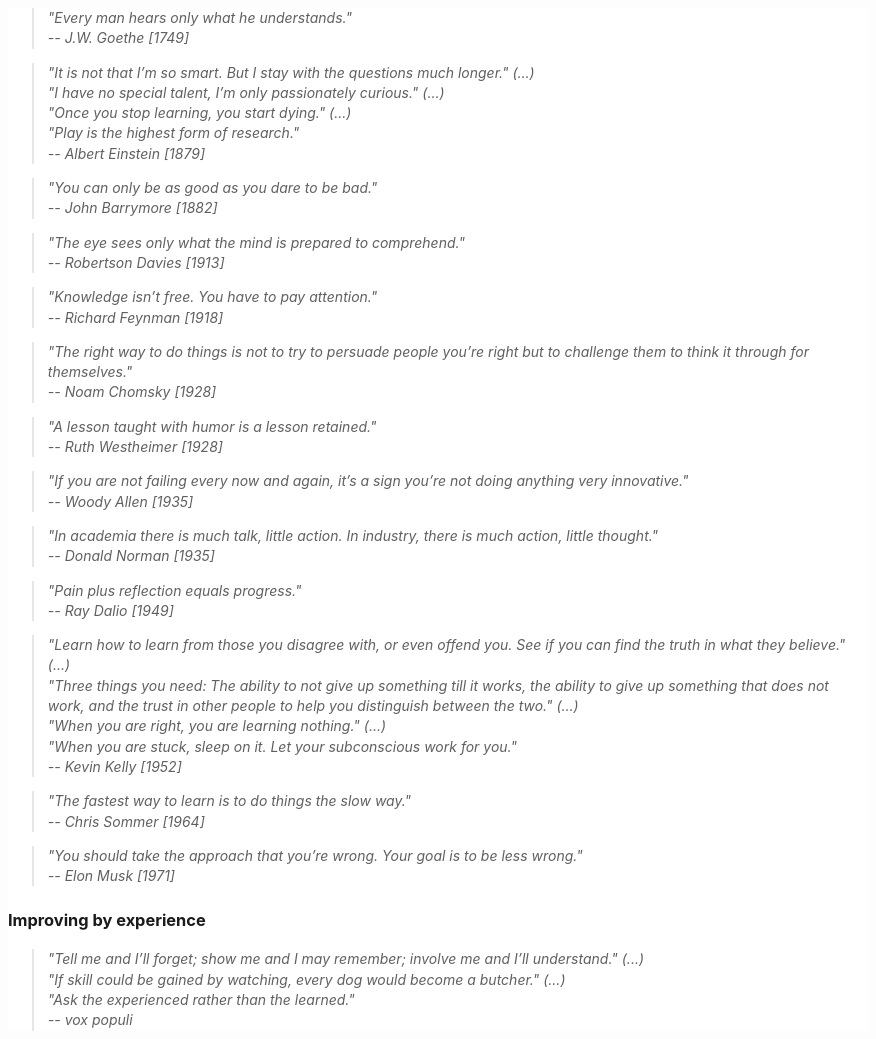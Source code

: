 > *"Every man hears only what he understands."  
-- J.W. Goethe [1749]*

> *"It is not that I’m so smart. But I stay with the questions much longer." (...)  
"I have no special talent, I’m only passionately curious." (...)  
"Once you stop learning, you start dying." (...)  
"Play is the highest form of research."  
-- Albert Einstein [1879]*

> *"You can only be as good as you dare to be bad."  
-- John Barrymore [1882]*

> *"The eye sees only what the mind is prepared to comprehend."  
-- Robertson Davies [1913]*

> *"Knowledge isn’t free. You have to pay attention."  
-- Richard Feynman [1918]*

> *"The right way to do things is not to try to persuade people you’re right but to challenge them to think it through for themselves."  
-- Noam Chomsky [1928]*

> *"A lesson taught with humor is a lesson retained."  
-- Ruth Westheimer [1928]*

> *"If you are not failing every now and again, it’s a sign you’re not doing anything very innovative."  
-- Woody Allen [1935]*

> *"In academia there is much talk, little action. In industry, there is much action, little thought."  
-- Donald Norman [1935]*

> *"Pain plus reflection equals progress."  
-- Ray Dalio [1949]*

> *"Learn how to learn from those you disagree with, or even offend you. See if you can find the truth in what they believe." (...)  
"Three things you need: The ability to not give up something till it works, the ability to give up something that does not work, and the trust in other people to help you distinguish between the two." (...)  
"When you are right, you are learning nothing." (...)  
"When you are stuck, sleep on it. Let your subconscious work for you."  
-- Kevin Kelly [1952]*

> *"The fastest way to learn is to do things the slow way."  
-- Chris Sommer [1964]*

> *"You should take the approach that you’re wrong. Your goal is to be less wrong."  
-- Elon Musk [1971]*

### Improving by experience

> *"Tell me and I’ll forget; show me and I may remember; involve me and I’ll understand." (...)  
"If skill could be gained by watching, every dog would become a butcher." (...)  
"Ask the experienced rather than the learned."  
-- vox populi*
